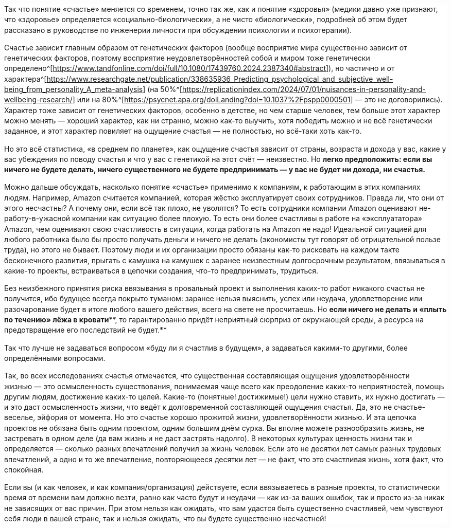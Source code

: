 Так что понятие «счастье» меняется со временем, точно так же, как и понятие «здоровья» (медики давно уже признают, что «здоровье» определяется «социально-биологически», а не чисто «биологически», подробней об этом будет рассказано в руководстве по инженерии личности при обсуждении психологии и психотерапии).

Счастье зависит главным образом от генетических факторов (вообще восприятие мира существенно зависит от генетических факторов, поэтому восприятие неудовлетворённостей собой и миром тоже генетически определено^[<https://www.tandfonline.com/doi/full/10.1080/17439760.2024.2387340#abstract>]), но частично и от характера^[<https://www.researchgate.net/publication/338635936_Predicting_psychological_and_subjective_well-being_from_personality_A_meta-analysis>] (на 50%^[<https://replicationindex.com/2024/07/01/nuisances-in-personality-and-wellbeing-research/>] или на 80%^[<https://psycnet.apa.org/doiLanding?doi=10.1037%2Fpspp0000501>] — это не договорились). Характер тоже зависит от генетических факторов, особенно в детстве, но чем старше человек, тем больше этот характер можно менять — хороший характер, как ни странно, можно как-то выучить, хотя победить можно и не всё генетически заданное, и этот характер повиляет на ощущение счастья — не полностью, но всё-таки хоть как-то.

Но это всё статистика, «в среднем по планете», как ощущение счастья зависит от страны, возраста и дохода у вас, какие у вас убеждения по поводу счастья и что у вас с генетикой на этот счёт — неизвестно. Но **легко предположить: если вы ничего не будете делать, ничего существенного не будете предпринимать — у вас не будет ни дохода, ни счастья.**

Можно дальше обсуждать, насколько понятие «счастье» применимо к компаниям, к работающим в этих компаниях людям. Например, Amazon считается компанией, которая жёстко эксплуатирует своих сотрудников. Правда ли, что они от этого несчастны? А почему они, если всё так плохо, не уволятся? То есть сотрудники компании Amazon оценивают не-работу-в-ужасной компании как ситуацию более плохую. То есть они более счастливы в работе на «эксплуататора» Amazon, чем оценивают свою счастливость в ситуации, когда работать на Amazon не надо! Идеальной ситуацией для любого работника было бы просто получать деньги и ничего не делать (экономисты тут говорят об отрицательной пользе труда), но этого не бывает. Поэтому люди и их организации просто обязаны как-то рисковать на каждом такте бесконечного развития, прыгать с камушка на камушек с заранее неизвестным долгосрочным результатом, ввязываться в какие-то проекты, встраиваться в цепочки создания, что-то предпринимать, трудиться.

Без неизбежного принятия риска ввязывания в провальный проект и выполнения каких-то работ никакого счастья не получится, ибо будущее всегда покрыто туманом: заранее нельзя выяснить, успех или неудача, удовлетворение или разочарование будет в итоге любого вашего действия, всего на свете не просчитаешь. Но **если ничего не делать** **и «плыть по течению» лёжа в кровати****, то гарантированно придёт неприятный сюрприз от окружающей среды, а ресурса на предотвращение его последствий не будет.**

Так что лучше не задаваться вопросом «буду ли я счастлив в будущем», а задаваться какими-то другими, более определёнными вопросами.

Так, во всех исследованиях счастья отмечается, что существенная составляющая ощущения удовлетворённости жизнью — это осмысленность существования, понимаемая чаще всего как преодоление каких-то неприятностей, помощь другим людям, достижение каких-то целей. Какие-то (понятные! достижимые!) цели нужно ставить, их нужно достигать — и это даст осмысленность жизни, что ведёт к долговременной составляющей ощущения счастья. Да, это не счастье-веселье, эйфория от момента. Но это счастье хорошо прожитой жизни, удовлетворённости жизнью. И эта цепочка проектов не обязана быть одним проектом, одним большим днём сурка. Вы вполне можете разнообразить жизнь, не застревать в одном деле (да вам жизнь и не даст застрять надолго). В некоторых культурах ценность жизни так и определяется — сколько разных впечатлений получил за жизнь человек. Если это не десятки лет самых разных трудовых впечатлений, а одно и то же впечатление, повторяющееся десятки лет — не факт, что это счастливая жизнь, хотя факт, что спокойная.

Если вы (и как человек, и как компания/организация) действуете, если ввязываетесь в разные проекты, то статистически время от времени вам должно везти, равно как часто будут и неудачи — как из-за ваших ошибок, так и просто из-за никак не зависящих от вас причин. При этом нельзя как ожидать, что вам удастся быть существенно счастливей, чем чувствуют себя люди в вашей стране, так и нельзя ожидать, что вы будете существенно несчастней!
